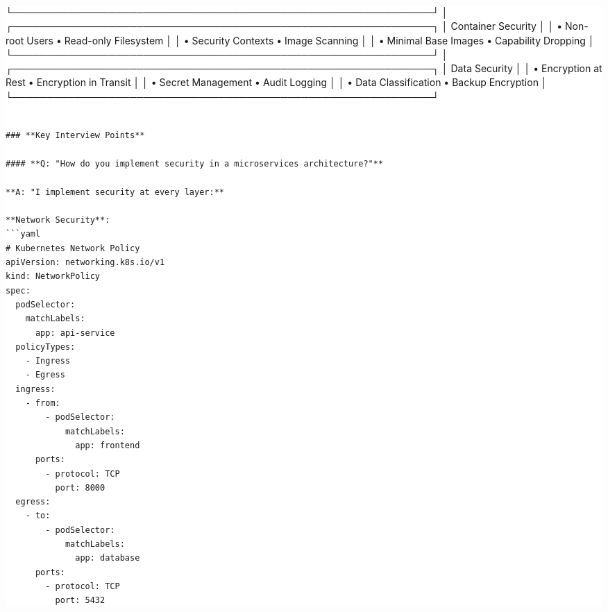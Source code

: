 └─────────────────────────────────────────────────────────────┘
                              │
┌─────────────────────────────────────────────────────────────┐
│                Container Security                           │
│  • Non-root Users         • Read-only Filesystem          │
│  • Security Contexts      • Image Scanning                │
│  • Minimal Base Images    • Capability Dropping           │
└─────────────────────────────────────────────────────────────┘
                              │
┌─────────────────────────────────────────────────────────────┐
│                  Data Security                              │
│  • Encryption at Rest     • Encryption in Transit         │
│  • Secret Management      • Audit Logging                 │
│  • Data Classification    • Backup Encryption             │
└─────────────────────────────────────────────────────────────┘
```

### **Key Interview Points**

#### **Q: "How do you implement security in a microservices architecture?"**

**A: "I implement security at every layer:**

**Network Security**:
```yaml
# Kubernetes Network Policy
apiVersion: networking.k8s.io/v1
kind: NetworkPolicy
spec:
  podSelector:
    matchLabels:
      app: api-service
  policyTypes:
    - Ingress
    - Egress
  ingress:
    - from:
        - podSelector:
            matchLabels:
              app: frontend
      ports:
        - protocol: TCP
          port: 8000
  egress:
    - to:
        - podSelector:
            matchLabels:
              app: database
      ports:
        - protocol: TCP
          port: 5432
```
